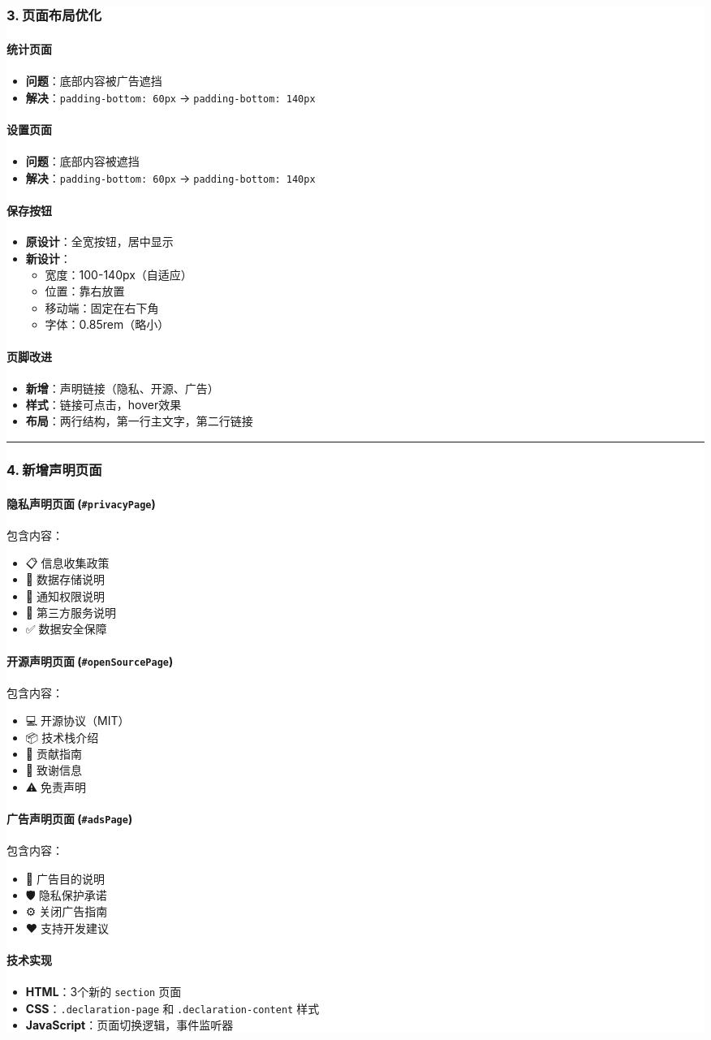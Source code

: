 
### 3. 页面布局优化

#### 统计页面
- **问题**：底部内容被广告遮挡
- **解决**：`padding-bottom: 60px` → `padding-bottom: 140px`

#### 设置页面
- **问题**：底部内容被遮挡
- **解决**：`padding-bottom: 60px` → `padding-bottom: 140px`

#### 保存按钮
- **原设计**：全宽按钮，居中显示
- **新设计**：
  - 宽度：100-140px（自适应）
  - 位置：靠右放置
  - 移动端：固定在右下角
  - 字体：0.85rem（略小）

#### 页脚改进
- **新增**：声明链接（隐私、开源、广告）
- **样式**：链接可点击，hover效果
- **布局**：两行结构，第一行主文字，第二行链接

---

### 4. 新增声明页面

#### 隐私声明页面 (`#privacyPage`)
包含内容：
- 📋 信息收集政策
- 💾 数据存储说明
- 🔔 通知权限说明
- 🔐 第三方服务说明
- ✅ 数据安全保障

#### 开源声明页面 (`#openSourcePage`)
包含内容：
- 💻 开源协议（MIT）
- 📦 技术栈介绍
- 🤝 贡献指南
- 🙏 致谢信息
- ⚠️ 免责声明

#### 广告声明页面 (`#adsPage`)
包含内容：
- 📢 广告目的说明
- 🛡️ 隐私保护承诺
- ⚙️ 关闭广告指南
- ❤️ 支持开发建议

#### 技术实现
- **HTML**：3个新的 `section` 页面
- **CSS**：`.declaration-page` 和 `.declaration-content` 样式
- **JavaScript**：页面切换逻辑，事件监听器

